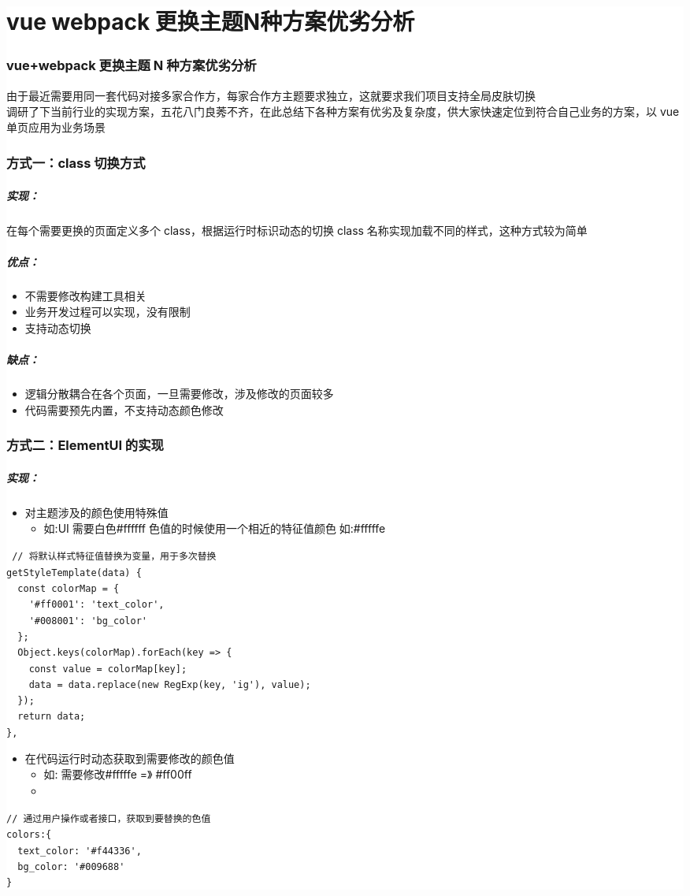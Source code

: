 # vue webpack 更换主题N种方案优劣分析
### vue+webpack 更换主题 N 种方案优劣分析

由于最近需要用同一套代码对接多家合作方，每家合作方主题要求独立，这就要求我们项目支持全局皮肤切换  
调研了下当前行业的实现方案，五花八门良莠不齐，在此总结下各种方案有优劣及复杂度，供大家快速定位到符合自己业务的方案，以 vue 单页应用为业务场景

### 方式一：class 切换方式

##### 实现：

在每个需要更换的页面定义多个 class，根据运行时标识动态的切换 class 名称实现加载不同的样式，这种方式较为简单

##### 优点：

- 不需要修改构建工具相关
- 业务开发过程可以实现，没有限制
- 支持动态切换

##### 缺点：

- 逻辑分散耦合在各个页面，一旦需要修改，涉及修改的页面较多
- 代码需要预先内置，不支持动态颜色修改

### 方式二：ElementUI 的实现

##### 实现：

- 对主题涉及的颜色使用特殊值
  - 如:UI 需要白色#ffffff 色值的时候使用一个相近的特征值颜色 如:#fffffe

```
 // 将默认样式特征值替换为变量，用于多次替换
getStyleTemplate(data) {
  const colorMap = {
    '#ff0001': 'text_color',
    '#008001': 'bg_color'
  };
  Object.keys(colorMap).forEach(key => {
    const value = colorMap[key];
    data = data.replace(new RegExp(key, 'ig'), value);
  });
  return data;
},
```

- 在代码运行时动态获取到需要修改的颜色值
  - 如: 需要修改#fffffe =》 #ff00ff
  -

```
// 通过用户操作或者接口，获取到要替换的色值
colors:{
  text_color: '#f44336',
  bg_color: '#009688'
}
```

